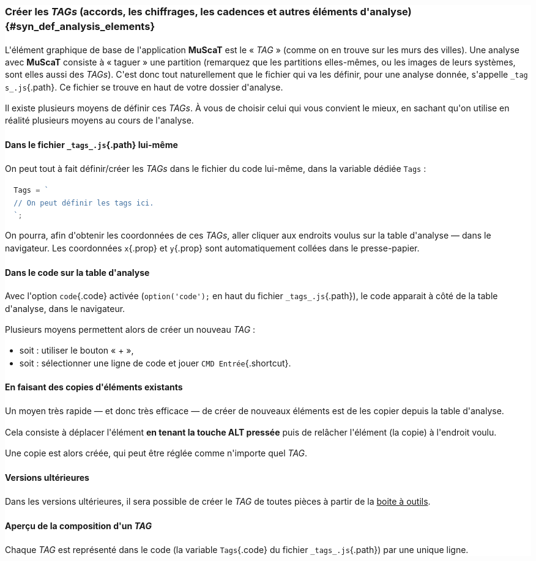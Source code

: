 
### Créer les *TAGs* (accords, les chiffrages, les cadences et autres éléments d'analyse) {#syn_def_analysis_elements}

L'élément graphique de base de l'application **MuScaT** est le « *TAG* » (comme on en trouve sur les murs des villes). Une analyse avec **MuScaT** consiste à « taguer » une partition (remarquez que les partitions elles-mêmes, ou les images de leurs systèmes, sont elles aussi des *TAGs*). C'est donc tout naturellement que le fichier qui va les définir, pour une analyse donnée, s'appelle `_tags_.js`{.path}. Ce fichier se trouve en haut de votre dossier d'analyse.

Il existe plusieurs moyens de définir ces *TAGs*. À vous de choisir celui qui vous convient le mieux, en sachant qu'on utilise en réalité plusieurs moyens au cours de l'analyse.

#### Dans le fichier `_tags_.js`{.path} lui-même

On peut tout à fait définir/créer les *TAGs* dans le fichier du code lui-même, dans la variable dédiée `Tags` :

```javascript
  Tags = `
  // On peut définir les tags ici.
  `;
```

On pourra, afin d'obtenir les coordonnées de ces *TAGs*, aller cliquer aux endroits voulus sur la table d'analyse — dans le navigateur. Les coordonnées `x`{.prop} et `y`{.prop} sont automatiquement collées dans le presse-papier.

#### Dans le code sur la table d'analyse

Avec l'option `code`{.code} activée (`option('code');` en haut du fichier `_tags_.js`{.path}), le code apparait à côté de la table d'analyse, dans le navigateur.

Plusieurs moyens permettent alors de créer un nouveau *TAG* :

* soit : utiliser le bouton « + »,
* soit : sélectionner une ligne de code et jouer `CMD Entrée`{.shortcut}.

#### En faisant des copies d'éléments existants

Un moyen très rapide — et donc très efficace — de créer de nouveaux éléments est de les copier depuis la table d'analyse.

Cela consiste à déplacer l'élément **en tenant la touche ALT pressée** puis de relâcher l'élément (la copie) à l'endroit voulu.

Une copie est alors créée, qui peut être réglée comme n'importe quel *TAG*.

#### Versions ultérieures

Dans les versions ultérieures, il sera possible de créer le *TAG* de toutes pièces à partir de la [boite à outils](#toolbox).


#### Aperçu de la composition d'un *TAG*

Chaque *TAG* est représenté dans le code (la variable `Tags`{.code} du fichier `_tags_.js`{.path}) par une unique ligne.
